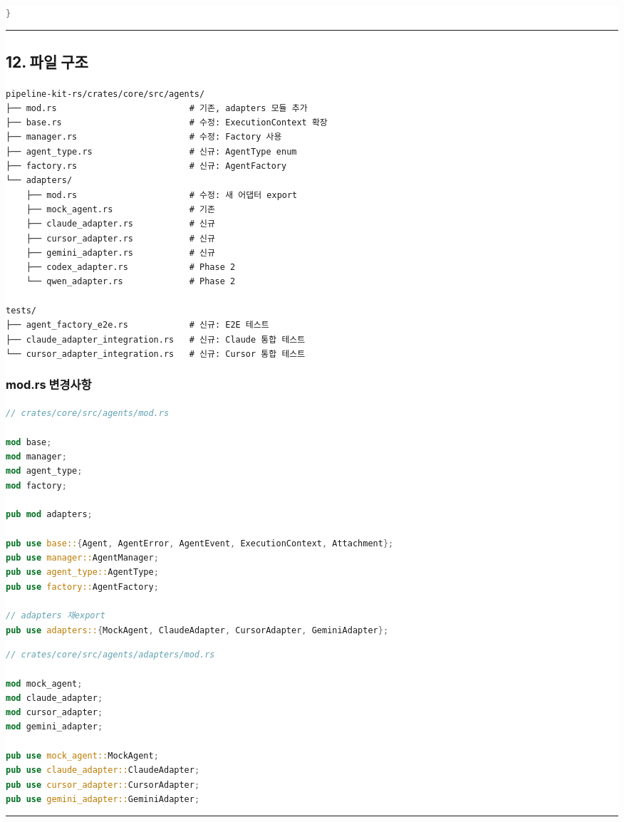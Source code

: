 ```rust
}
```

---

## 12. 파일 구조

```
pipeline-kit-rs/crates/core/src/agents/
├── mod.rs                          # 기존, adapters 모듈 추가
├── base.rs                         # 수정: ExecutionContext 확장
├── manager.rs                      # 수정: Factory 사용
├── agent_type.rs                   # 신규: AgentType enum
├── factory.rs                      # 신규: AgentFactory
└── adapters/
    ├── mod.rs                      # 수정: 새 어댑터 export
    ├── mock_agent.rs               # 기존
    ├── claude_adapter.rs           # 신규
    ├── cursor_adapter.rs           # 신규
    ├── gemini_adapter.rs           # 신규
    ├── codex_adapter.rs            # Phase 2
    └── qwen_adapter.rs             # Phase 2

tests/
├── agent_factory_e2e.rs            # 신규: E2E 테스트
├── claude_adapter_integration.rs   # 신규: Claude 통합 테스트
└── cursor_adapter_integration.rs   # 신규: Cursor 통합 테스트
```

### mod.rs 변경사항

```rust
// crates/core/src/agents/mod.rs

mod base;
mod manager;
mod agent_type;
mod factory;

pub mod adapters;

pub use base::{Agent, AgentError, AgentEvent, ExecutionContext, Attachment};
pub use manager::AgentManager;
pub use agent_type::AgentType;
pub use factory::AgentFactory;

// adapters 재export
pub use adapters::{MockAgent, ClaudeAdapter, CursorAdapter, GeminiAdapter};
```

```rust
// crates/core/src/agents/adapters/mod.rs

mod mock_agent;
mod claude_adapter;
mod cursor_adapter;
mod gemini_adapter;

pub use mock_agent::MockAgent;
pub use claude_adapter::ClaudeAdapter;
pub use cursor_adapter::CursorAdapter;
pub use gemini_adapter::GeminiAdapter;
```

---